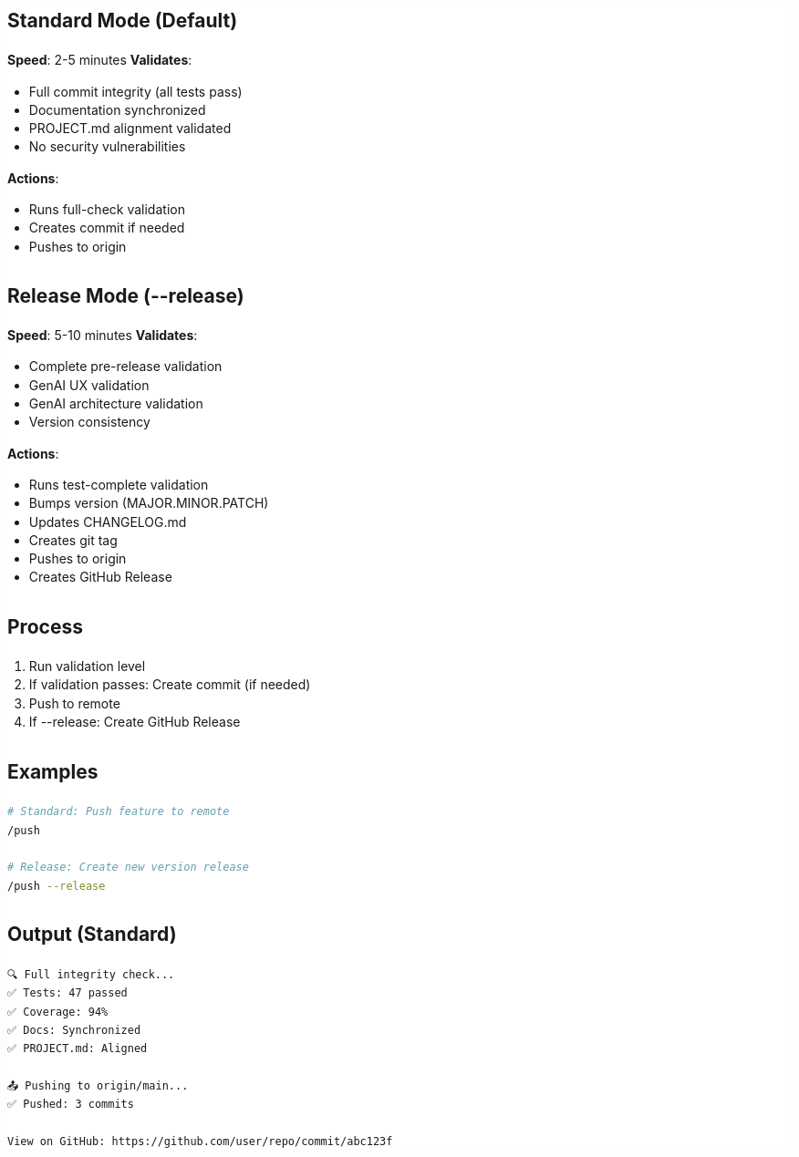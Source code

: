 ## Standard Mode (Default)
**Speed**: 2-5 minutes
**Validates**:
- Full commit integrity (all tests pass)
- Documentation synchronized
- PROJECT.md alignment validated
- No security vulnerabilities

**Actions**:
- Runs full-check validation
- Creates commit if needed
- Pushes to origin

## Release Mode (--release)
**Speed**: 5-10 minutes
**Validates**:
- Complete pre-release validation
- GenAI UX validation
- GenAI architecture validation
- Version consistency

**Actions**:
- Runs test-complete validation
- Bumps version (MAJOR.MINOR.PATCH)
- Updates CHANGELOG.md
- Creates git tag
- Pushes to origin
- Creates GitHub Release

## Process
1. Run validation level
2. If validation passes: Create commit (if needed)
3. Push to remote
4. If --release: Create GitHub Release

## Examples
```bash
# Standard: Push feature to remote
/push

# Release: Create new version release
/push --release
```

## Output (Standard)
```
🔍 Full integrity check...
✅ Tests: 47 passed
✅ Coverage: 94%
✅ Docs: Synchronized
✅ PROJECT.md: Aligned

📤 Pushing to origin/main...
✅ Pushed: 3 commits

View on GitHub: https://github.com/user/repo/commit/abc123f
```
